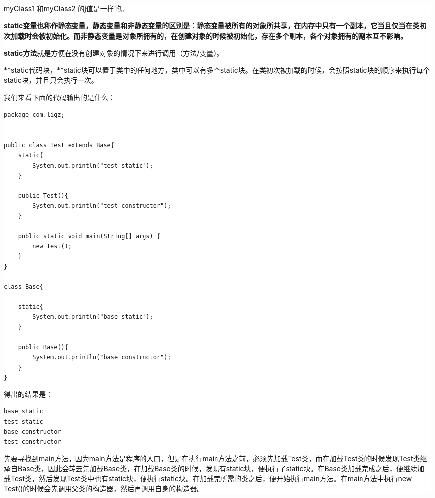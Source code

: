

myClass1 和myClass2 的j值是一样的。

**static变量也称作静态变量，静态变量和非静态变量的区别是：静态变量被所有的对象所共享，在内存中只有一个副本，它当且仅当在类初次加载时会被初始化。而非静态变量是对象所拥有的，在创建对象的时候被初始化，存在多个副本，各个对象拥有的副本互不影响。**

**static方法**就是方便在没有创建对象的情况下来进行调用（方法/变量）。

**static代码块，**static块可以置于类中的任何地方，类中可以有多个static块。在类初次被加载的时候，会按照static块的顺序来执行每个static块，并且只会执行一次。

我们来看下面的代码输出的是什么：

```
package com.ligz;


public class Test extends Base{
	static{
        System.out.println("test static");
    }
     
    public Test(){
        System.out.println("test constructor");
    }
     
    public static void main(String[] args) {
        new Test();
    }
}
 
class Base{
     
    static{
        System.out.println("base static");
    }
     
    public Base(){
        System.out.println("base constructor");
    }
}
```



得出的结果是：

```
base static
test static
base constructor
test constructor
```



先要寻找到main方法，因为main方法是程序的入口，但是在执行main方法之前，必须先加载Test类，而在加载Test类的时候发现Test类继承自Base类，因此会转去先加载Base类，在加载Base类的时候，发现有static块，便执行了static块。在Base类加载完成之后，便继续加载Test类，然后发现Test类中也有static块，便执行static块。在加载完所需的类之后，便开始执行main方法。在main方法中执行new Test()的时候会先调用父类的构造器，然后再调用自身的构造器。
